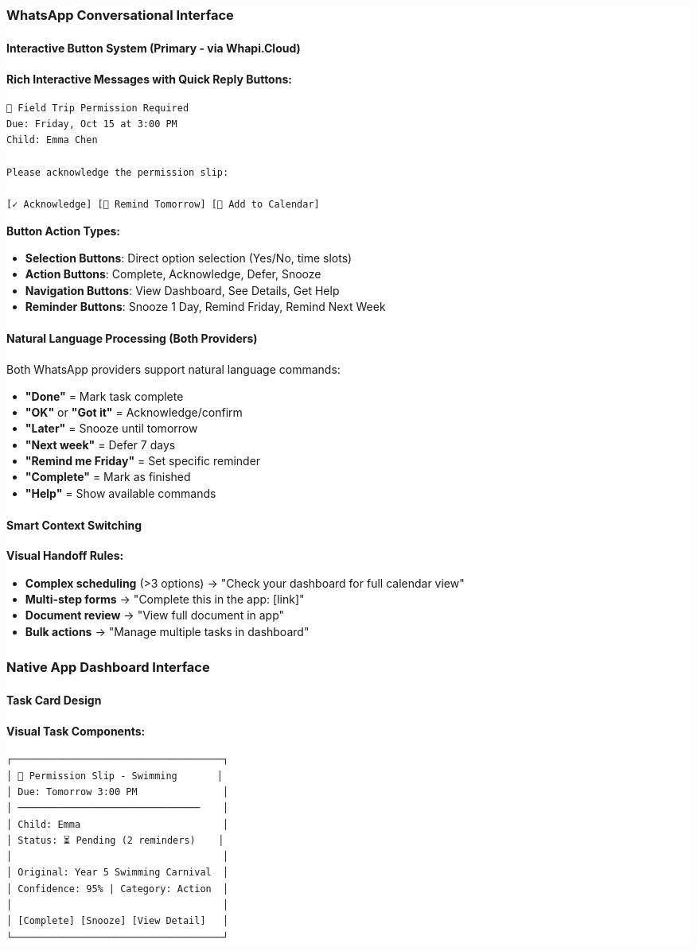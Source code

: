 ### WhatsApp Conversational Interface

#### Interactive Button System (Primary - via Whapi.Cloud)

**Rich Interactive Messages with Quick Reply Buttons:**

```
📝 Field Trip Permission Required
Due: Friday, Oct 15 at 3:00 PM
Child: Emma Chen

Please acknowledge the permission slip:

[✓ Acknowledge] [🔔 Remind Tomorrow] [📅 Add to Calendar]
```

**Button Action Types:**
- **Selection Buttons**: Direct option selection (Yes/No, time slots)
- **Action Buttons**: Complete, Acknowledge, Defer, Snooze
- **Navigation Buttons**: View Dashboard, See Details, Get Help
- **Reminder Buttons**: Snooze 1 Day, Remind Friday, Remind Next Week

#### Natural Language Processing (Both Providers)

Both WhatsApp providers support natural language commands:
- **"Done"** = Mark task complete
- **"OK"** or **"Got it"** = Acknowledge/confirm
- **"Later"** = Snooze until tomorrow
- **"Next week"** = Defer 7 days
- **"Remind me Friday"** = Set specific reminder
- **"Complete"** = Mark as finished
- **"Help"** = Show available commands

#### Smart Context Switching

**Visual Handoff Rules:**
- **Complex scheduling** (>3 options) → "Check your dashboard for full calendar view"
- **Multi-step forms** → "Complete this in the app: [link]"
- **Document review** → "View full document in app"
- **Bulk actions** → "Manage multiple tasks in dashboard"

### Native App Dashboard Interface

#### Task Card Design

**Visual Task Components:**
```
┌─────────────────────────────────────┐
│ 🔴 Permission Slip - Swimming       │
│ Due: Tomorrow 3:00 PM               │
│ ────────────────────────────────    │
│ Child: Emma                         │
│ Status: ⏳ Pending (2 reminders)    │
│                                     │
│ Original: Year 5 Swimming Carnival  │
│ Confidence: 95% | Category: Action  │
│                                     │
│ [Complete] [Snooze] [View Detail]   │
└─────────────────────────────────────┘
```
